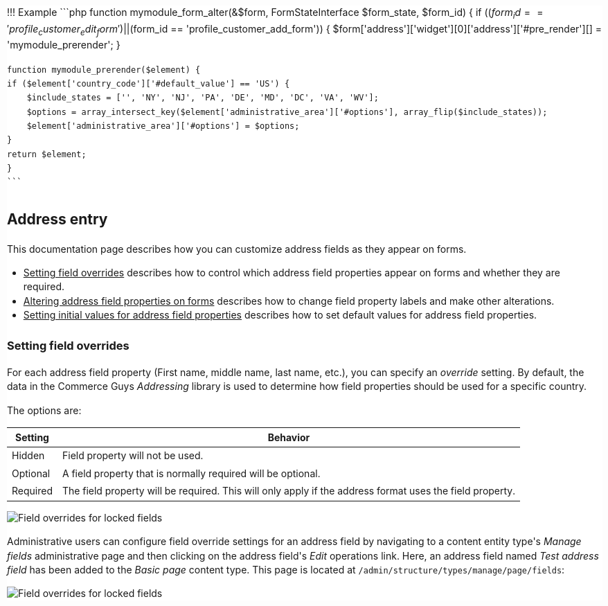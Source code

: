 !!! Example
    ```php
    function mymodule_form_alter(&$form, FormStateInterface $form_state, $form_id) {
    if (($form_id == 'profile_customer_edit_form') || ($form_id == 'profile_customer_add_form')) {
        $form['address']['widget'][0]['address']['#pre_render'][] = 'mymodule_prerender';
    }

    function mymodule_prerender($element) {
    if ($element['country_code']['#default_value'] == 'US') {
        $include_states = ['', 'NY', 'NJ', 'PA', 'DE', 'MD', 'DC', 'VA', 'WV'];
        $options = array_intersect_key($element['administrative_area']['#options'], array_flip($include_states));
        $element['administrative_area']['#options'] = $options;
    }
    return $element;
    }
    ```

## Address entry

This documentation page describes how you can customize address fields as they appear on forms.

* [Setting field overrides](#setting-field-overrides) describes how to control which address field properties appear on forms and whether they are required.
* [Altering address field properties on forms](#altering-address-field-properties-on-forms) describes how to change field property labels and make other alterations.
* [Setting initial values for address field properties](#setting-initial-values-for-address-field-properties) describes how to set default values for address field properties.

### Setting field overrides
For each address field property (First name, middle name, last name, etc.), you can specify an *override* setting. By default, the data in the Commerce Guys *Addressing* library is used to determine how field properties should be used for a specific country.

The options are:

| Setting  | Behavior |
| ---------| -------- |
| Hidden   | Field property will not be used. |
| Optional | A field property that is normally required will be optional. |
| Required | The field property will be required. This will only apply if the address format uses the field property. |

![Field overrides for locked fields](../../images/address-entry-3.png)

Administrative users can configure field override settings for an address field by navigating to a content entity type's *Manage fields* administrative page and then clicking on the address field's *Edit* operations link. Here, an address field named *Test address field* has been added to the *Basic page* content type. This page is located at `/admin/structure/types/manage/page/fields`:

![Field overrides for locked fields](../../images/address-entry-4.png)


[Google's Address Data Service]: https://chromium-i18n.appspot.com/ssl-address
[Address module]: https://www.drupal.org/project/address
[CLDR "Territory Subdivisions" listing]: http://cldr.unicode.org/index/downloads
[Theming Drupal Guide]: https://www.drupal.org/docs/8/theming
[Geolocation Address Link module]: https://www.drupal.org/project/geolocation_address_link